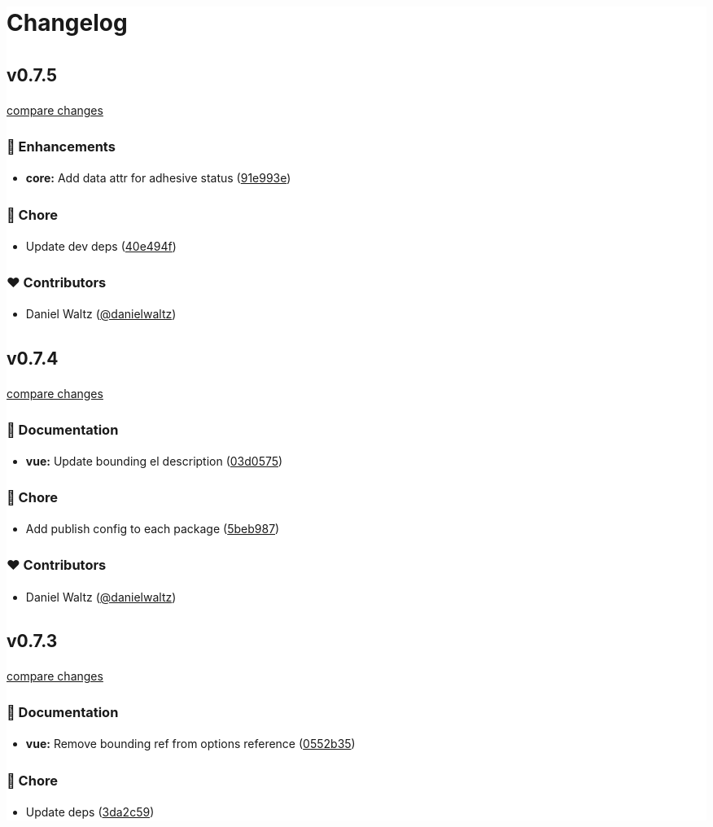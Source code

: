 # Changelog


## v0.7.5

[compare changes](https://github.com/adhesivejs/adhesive/compare/v0.7.4...v0.7.5)

### 🚀 Enhancements

- **core:** Add data attr for adhesive status ([91e993e](https://github.com/adhesivejs/adhesive/commit/91e993e))

### 🏡 Chore

- Update dev deps ([40e494f](https://github.com/adhesivejs/adhesive/commit/40e494f))

### ❤️ Contributors

- Daniel Waltz ([@danielwaltz](https://github.com/danielwaltz))

## v0.7.4

[compare changes](https://github.com/adhesivejs/adhesive/compare/v0.7.3...v0.7.4)

### 📖 Documentation

- **vue:** Update bounding el description ([03d0575](https://github.com/adhesivejs/adhesive/commit/03d0575))

### 🏡 Chore

- Add publish config to each package ([5beb987](https://github.com/adhesivejs/adhesive/commit/5beb987))

### ❤️ Contributors

- Daniel Waltz ([@danielwaltz](https://github.com/danielwaltz))

## v0.7.3

[compare changes](https://github.com/adhesivejs/adhesive/compare/v0.7.2...v0.7.3)

### 📖 Documentation

- **vue:** Remove bounding ref from options reference ([0552b35](https://github.com/adhesivejs/adhesive/commit/0552b35))

### 🏡 Chore

- Update deps ([3da2c59](https://github.com/adhesivejs/adhesive/commit/3da2c59))
